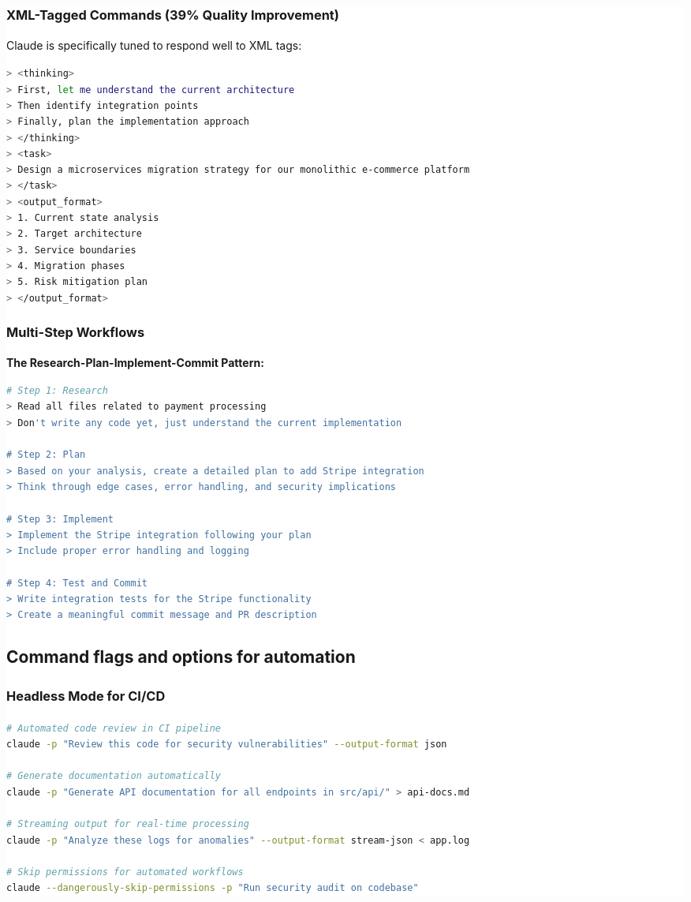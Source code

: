 ### XML-Tagged Commands (39% Quality Improvement)

Claude is specifically tuned to respond well to XML tags:

```bash
> <thinking>
> First, let me understand the current architecture
> Then identify integration points
> Finally, plan the implementation approach
> </thinking>
> <task>
> Design a microservices migration strategy for our monolithic e-commerce platform
> </task>
> <output_format>
> 1. Current state analysis
> 2. Target architecture
> 3. Service boundaries
> 4. Migration phases
> 5. Risk mitigation plan
> </output_format>
```

### Multi-Step Workflows

**The Research-Plan-Implement-Commit Pattern:**

```bash
# Step 1: Research
> Read all files related to payment processing
> Don't write any code yet, just understand the current implementation

# Step 2: Plan
> Based on your analysis, create a detailed plan to add Stripe integration
> Think through edge cases, error handling, and security implications

# Step 3: Implement
> Implement the Stripe integration following your plan
> Include proper error handling and logging

# Step 4: Test and Commit
> Write integration tests for the Stripe functionality
> Create a meaningful commit message and PR description
```

## Command flags and options for automation

### Headless Mode for CI/CD

```bash
# Automated code review in CI pipeline
claude -p "Review this code for security vulnerabilities" --output-format json

# Generate documentation automatically
claude -p "Generate API documentation for all endpoints in src/api/" > api-docs.md

# Streaming output for real-time processing
claude -p "Analyze these logs for anomalies" --output-format stream-json < app.log

# Skip permissions for automated workflows
claude --dangerously-skip-permissions -p "Run security audit on codebase"
```
